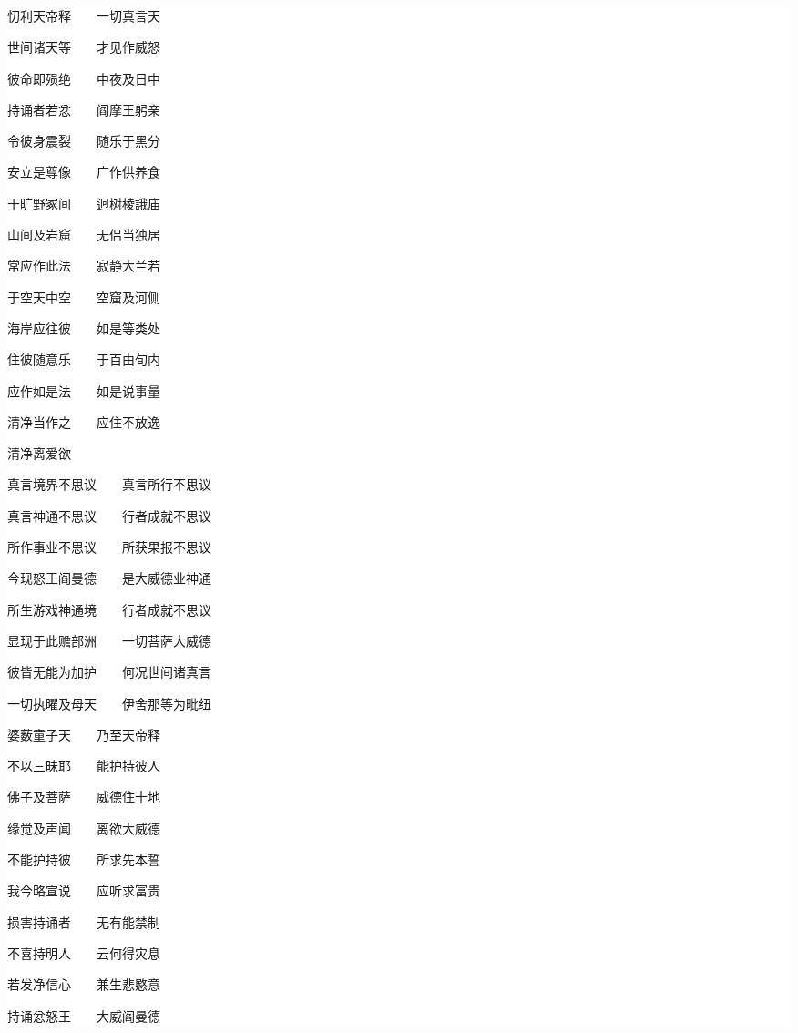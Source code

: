 忉利天帝释　　一切真言天  

世间诸天等　　才见作威怒  

彼命即殒绝　　中夜及日中  

持诵者若忿　　阎摩王躬亲  

令彼身震裂　　随乐于黑分  

安立是尊像　　广作供养食  

于旷野冢间　　迥树棱誐庙  

山间及岩窟　　无侣当独居  

常应作此法　　寂静大兰若  

于空天中空　　空窟及河侧  

海岸应往彼　　如是等类处  

住彼随意乐　　于百由旬内  

应作如是法　　如是说事量  

清净当作之　　应住不放逸  

清净离爱欲  

真言境界不思议　　真言所行不思议  

真言神通不思议　　行者成就不思议  

所作事业不思议　　所获果报不思议  

今现怒王阎曼德　　是大威德业神通  

所生游戏神通境　　行者成就不思议  

显现于此赡部洲　　一切菩萨大威德  

彼皆无能为加护　　何况世间诸真言  

一切执曜及母天　　伊舍那等为毗纽  

婆薮童子天　　乃至天帝释  

不以三昧耶　　能护持彼人  

佛子及菩萨　　威德住十地  

缘觉及声闻　　离欲大威德  

不能护持彼　　所求先本誓  

我今略宣说　　应听求富贵  

损害持诵者　　无有能禁制  

不喜持明人　　云何得灾息  

若发净信心　　兼生悲愍意  

持诵忿怒王　　大威阎曼德  
